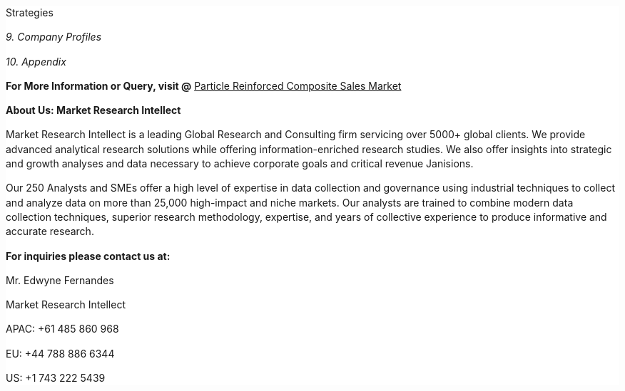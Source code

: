Strategies</span></em></li></ul><p><em><span class="font-[700]">9. Company Profiles</span></em></p><p><em><span class="font-[700]">10. Appendix</span></em></p><p><span class="font-[700]"><strong>For More Information or Query, visit&nbsp;@</strong>&nbsp;</span><span class="font-[700]"><a href="https://www.marketresearchintellect.com/product/global-particle-reinforced-composite-sales-market/?utm_source=Linkedin&utm_medium=842" target="_blank" data-tracking-control-name="article-ssr-frontend-pulse_little-text-block" data-tracking-will-navigate="" data-test-link="">Particle Reinforced Composite Sales Market</a></span></p><p><strong><span class="font-[700]">About Us: Market Research Intellect</span></strong></p><p><span class="">Market Research Intellect is a leading Global Research and Consulting firm servicing over 5000+ global clients. We provide advanced analytical research solutions while offering information-enriched research studies.&nbsp;</span>We also offer insights into strategic and growth analyses and data necessary to achieve corporate goals and critical revenue Janisions.</p><p><span class="">Our 250 Analysts and SMEs offer a high level of expertise in data collection and governance using industrial techniques to collect and analyze data on more than 25,000 high-impact and niche markets. Our analysts are trained to combine modern data collection techniques, superior research methodology, expertise, and years of collective experience to produce informative and accurate research.</span></p><p><strong>For inquiries please contact us at:</strong></p><p>Mr. Edwyne Fernandes</p><p>Market Research Intellect</p><p>APAC: +61 485 860 968</p><p>EU: +44 788 886 6344</p><p>US: +1 743 222 5439</p>
